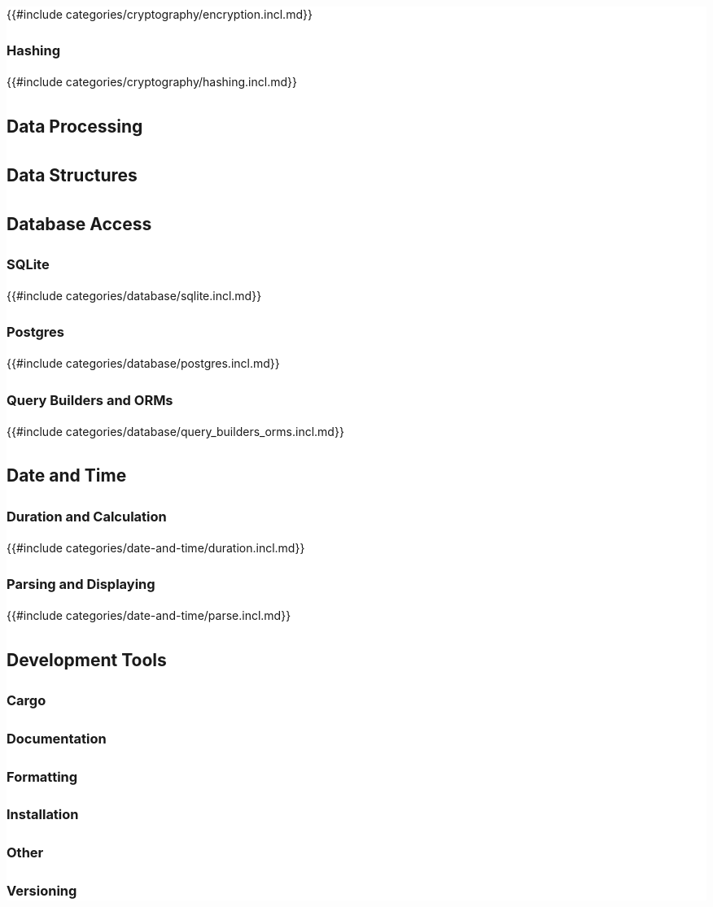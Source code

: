 {{#include categories/cryptography/encryption.incl.md}}

### Hashing

{{#include categories/cryptography/hashing.incl.md}}

## Data Processing

## Data Structures

## Database Access

### SQLite

{{#include categories/database/sqlite.incl.md}}

### Postgres

{{#include categories/database/postgres.incl.md}}

### Query Builders and ORMs

{{#include categories/database/query_builders_orms.incl.md}}

## Date and Time

### Duration and Calculation

{{#include categories/date-and-time/duration.incl.md}}

### Parsing and Displaying

{{#include categories/date-and-time/parse.incl.md}}

## Development Tools

### Cargo

### Documentation

### Formatting

### Installation

### Other

### Versioning
